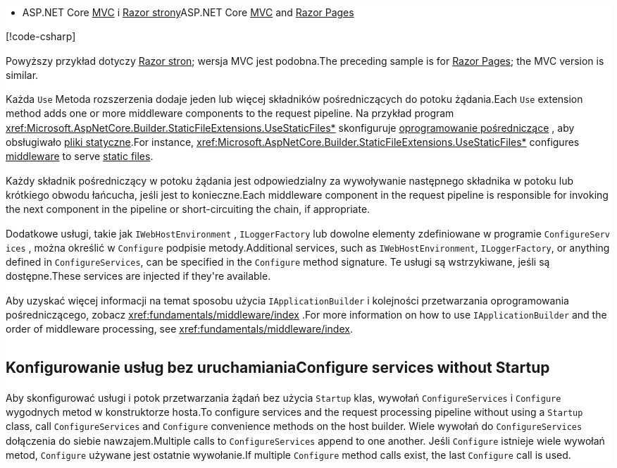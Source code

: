 * <span data-ttu-id="6f8b0-151">ASP.NET Core [MVC](xref:mvc/overview) i [ Razor strony](xref:razor-pages/index)</span><span class="sxs-lookup"><span data-stu-id="6f8b0-151">ASP.NET Core [MVC](xref:mvc/overview) and [Razor Pages](xref:razor-pages/index)</span></span>


[!code-csharp[](startup/3.0_samples/StartupFilterSample/Startup.cs?name=snippet)]

<span data-ttu-id="6f8b0-152">Powyższy przykład dotyczy [ Razor stron](xref:razor-pages/index); wersja MVC jest podobna.</span><span class="sxs-lookup"><span data-stu-id="6f8b0-152">The preceding sample is for [Razor Pages](xref:razor-pages/index); the MVC version is similar.</span></span>

<span data-ttu-id="6f8b0-153">Każda `Use` Metoda rozszerzenia dodaje jeden lub więcej składników pośredniczących do potoku żądania.</span><span class="sxs-lookup"><span data-stu-id="6f8b0-153">Each `Use` extension method adds one or more middleware components to the request pipeline.</span></span> <span data-ttu-id="6f8b0-154">Na przykład program <xref:Microsoft.AspNetCore.Builder.StaticFileExtensions.UseStaticFiles*> skonfiguruje [oprogramowanie pośredniczące](xref:fundamentals/middleware/index) , aby obsługiwało [pliki statyczne](xref:fundamentals/static-files).</span><span class="sxs-lookup"><span data-stu-id="6f8b0-154">For instance, <xref:Microsoft.AspNetCore.Builder.StaticFileExtensions.UseStaticFiles*> configures [middleware](xref:fundamentals/middleware/index) to serve [static files](xref:fundamentals/static-files).</span></span>

<span data-ttu-id="6f8b0-155">Każdy składnik pośredniczący w potoku żądania jest odpowiedzialny za wywoływanie następnego składnika w potoku lub krótkiego obwodu łańcucha, jeśli jest to konieczne.</span><span class="sxs-lookup"><span data-stu-id="6f8b0-155">Each middleware component in the request pipeline is responsible for invoking the next component in the pipeline or short-circuiting the chain, if appropriate.</span></span>

<span data-ttu-id="6f8b0-156">Dodatkowe usługi, takie jak `IWebHostEnvironment` , `ILoggerFactory` lub dowolne elementy zdefiniowane w programie `ConfigureServices` , można określić w `Configure` podpisie metody.</span><span class="sxs-lookup"><span data-stu-id="6f8b0-156">Additional services, such as `IWebHostEnvironment`, `ILoggerFactory`, or anything defined in `ConfigureServices`, can be specified in the `Configure` method signature.</span></span> <span data-ttu-id="6f8b0-157">Te usługi są wstrzykiwane, jeśli są dostępne.</span><span class="sxs-lookup"><span data-stu-id="6f8b0-157">These services are injected if they're available.</span></span>

<span data-ttu-id="6f8b0-158">Aby uzyskać więcej informacji na temat sposobu użycia `IApplicationBuilder` i kolejności przetwarzania oprogramowania pośredniczącego, zobacz <xref:fundamentals/middleware/index> .</span><span class="sxs-lookup"><span data-stu-id="6f8b0-158">For more information on how to use `IApplicationBuilder` and the order of middleware processing, see <xref:fundamentals/middleware/index>.</span></span>

<a name="convenience-methods"></a>

## <a name="configure-services-without-startup"></a><span data-ttu-id="6f8b0-159">Konfigurowanie usług bez uruchamiania</span><span class="sxs-lookup"><span data-stu-id="6f8b0-159">Configure services without Startup</span></span>

<span data-ttu-id="6f8b0-160">Aby skonfigurować usługi i potok przetwarzania żądań bez użycia `Startup` klas, wywołań `ConfigureServices` i `Configure` wygodnych metod w konstruktorze hosta.</span><span class="sxs-lookup"><span data-stu-id="6f8b0-160">To configure services and the request processing pipeline without using a `Startup` class, call `ConfigureServices` and `Configure` convenience methods on the host builder.</span></span> <span data-ttu-id="6f8b0-161">Wiele wywołań do `ConfigureServices` dołączenia do siebie nawzajem.</span><span class="sxs-lookup"><span data-stu-id="6f8b0-161">Multiple calls to `ConfigureServices` append to one another.</span></span> <span data-ttu-id="6f8b0-162">Jeśli `Configure` istnieje wiele wywołań metod, `Configure` używane jest ostatnie wywołanie.</span><span class="sxs-lookup"><span data-stu-id="6f8b0-162">If multiple `Configure` method calls exist, the last `Configure` call is used.</span></span>
